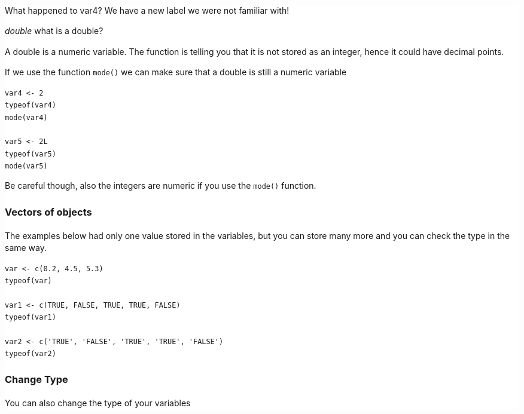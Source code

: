 What happened to var4? We have a new label we were not familiar with!

*double* what is a double?

A double is a numeric variable. The function is telling you that it is
not stored as an integer, hence it could have decimal points.

If we use the function `mode()` we can make sure that a double is still
a numeric variable

<div class="tutorial-exercise" data-label="try_something511" data-completion="1" data-diagnostics="1" data-startover="1" data-lines="0">

```text
var4 <- 2
typeof(var4)
mode(var4)

var5 <- 2L
typeof(var5)
mode(var5)
```

<script type="application/json" data-ui-opts="1">{"engine":"r","has_checker":false,"caption":"<span data-i18n=\"text.enginecap\" data-i18n-opts=\"{&quot;engine&quot;:&quot;R&quot;}\">R Code<\/span>"}</script></div>

Be careful though, also the integers are numeric if you use the `mode()`
function.

### Vectors of objects

The examples below had only one value stored in the variables, but you
can store many more and you can check the type in the same way.

<div class="tutorial-exercise" data-label="try_something6" data-completion="1" data-diagnostics="1" data-startover="1" data-lines="0">

```text
var <- c(0.2, 4.5, 5.3)
typeof(var)

var1 <- c(TRUE, FALSE, TRUE, TRUE, FALSE)
typeof(var1)

var2 <- c('TRUE', 'FALSE', 'TRUE', 'TRUE', 'FALSE')
typeof(var2)
```

<script type="application/json" data-ui-opts="1">{"engine":"r","has_checker":false,"caption":"<span data-i18n=\"text.enginecap\" data-i18n-opts=\"{&quot;engine&quot;:&quot;R&quot;}\">R Code<\/span>"}</script></div>

### Change Type

You can also change the type of your variables
